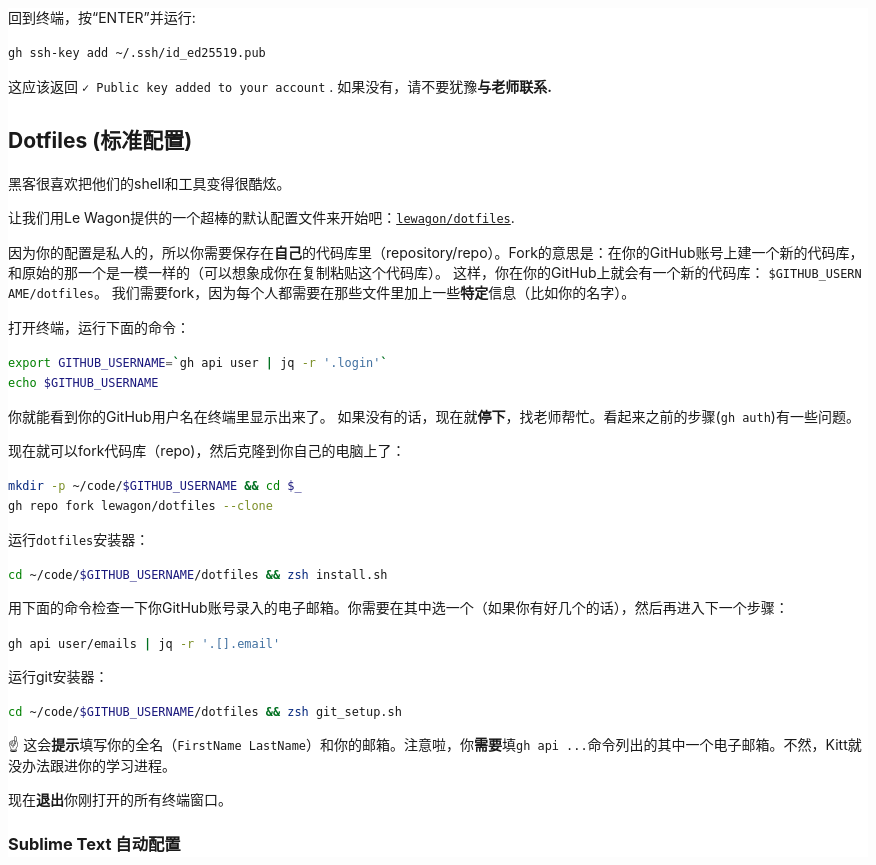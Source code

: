 回到终端，按“ENTER”并运行:

```bash
gh ssh-key add ~/.ssh/id_ed25519.pub
```
这应该返回 `✓ Public key added to your account` . 如果没有，请不要犹豫**与老师联系.**


## Dotfiles (标准配置)

黑客很喜欢把他们的shell和工具变得很酷炫。

让我们用Le Wagon提供的一个超棒的默认配置文件来开始吧：[`lewagon/dotfiles`](http://github.com/lewagon/dotfiles).

因为你的配置是私人的，所以你需要保存在**自己**的代码库里（repository/repo）。Fork的意思是：在你的GitHub账号上建一个新的代码库，和原始的那一个是一模一样的（可以想象成你在复制粘贴这个代码库）。
这样，你在你的GitHub上就会有一个新的代码库： `$GITHUB_USERNAME/dotfiles`。
我们需要fork，因为每个人都需要在那些文件里加上一些**特定**信息（比如你的名字）。

打开终端，运行下面的命令：

```bash
export GITHUB_USERNAME=`gh api user | jq -r '.login'`
echo $GITHUB_USERNAME
```

你就能看到你的GitHub用户名在终端里显示出来了。
如果没有的话，现在就**停下**，找老师帮忙。看起来之前的步骤(`gh auth`)有一些问题。

现在就可以fork代码库（repo)，然后克隆到你自己的电脑上了：

```bash
mkdir -p ~/code/$GITHUB_USERNAME && cd $_
gh repo fork lewagon/dotfiles --clone
```

运行`dotfiles`安装器：

```bash
cd ~/code/$GITHUB_USERNAME/dotfiles && zsh install.sh
```

用下面的命令检查一下你GitHub账号录入的电子邮箱。你需要在其中选一个（如果你有好几个的话），然后再进入下一个步骤：

```bash
gh api user/emails | jq -r '.[].email'
```

运行git安装器：

```bash
cd ~/code/$GITHUB_USERNAME/dotfiles && zsh git_setup.sh
```

:point_up: 这会**提示**填写你的全名（`FirstName LastName`）和你的邮箱。注意啦，你**需要**填`gh api ...`命令列出的其中一个电子邮箱。不然，Kitt就没办法跟进你的学习进程。

现在**退出**你刚打开的所有终端窗口。


### Sublime Text 自动配置
